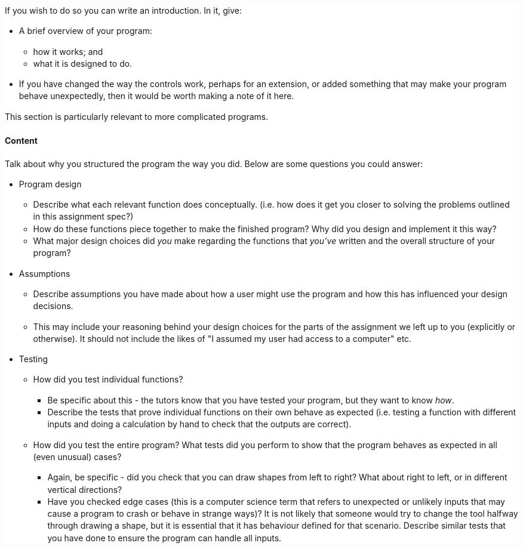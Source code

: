 If you wish to do so you can write an introduction. In it, give:

* A brief overview of your program:
  - how it works; and
  - what it is designed to do.

* If you have changed the way the controls work, perhaps for an extension,
  or added something that may make your program behave unexpectedly,
  then it would be worth making a note of it here.

This section is particularly relevant to more complicated programs.

#### Content

Talk about why you structured the program the way you did. Below are some
questions you could answer:

* Program design

  - Describe what each relevant function does conceptually. (i.e. how
    does it get you closer to solving the problems outlined in this
    assignment spec?)
  - How do these functions piece together to make the finished
    program? Why did you design and implement it this way?
  - What major design choices did *you* make regarding the functions
    that *you’ve* written and the overall structure of your program?

* Assumptions

  - Describe assumptions you have made about how a user might use the
    program and how this has influenced your design decisions.

  - This may include your reasoning behind your design choices
   for the parts of the assignment we left up to you (explicitly or otherwise).
   It should not include the likes of "I assumed my user had access to a computer" etc. 


* Testing

  - How did you test individual functions?
    - Be specific about this - the tutors know that you have tested
      your program, but they want to know *how*.
    - Describe the tests that prove individual functions on their own
      behave as expected (i.e. testing a function with different
      inputs and doing a calculation by hand to check that the outputs
      are correct).

  - How did you test the entire program? What tests did you perform to
    show that the program behaves as expected in all (even unusual)
    cases?
    - Again, be specific - did you check that you can draw shapes from
      left to right? What about right to left, or in different vertical
      directions? 
    - Have you checked edge cases (this is a computer science term
      that refers to unexpected or unlikely inputs that may cause a
      program to crash or behave in strange ways)? It is not likely
      that someone would try to change the tool halfway through
      drawing a shape, but it is essential that it has behaviour
      defined for that scenario. Describe similar tests that you have
      done to ensure the program can handle all inputs.

